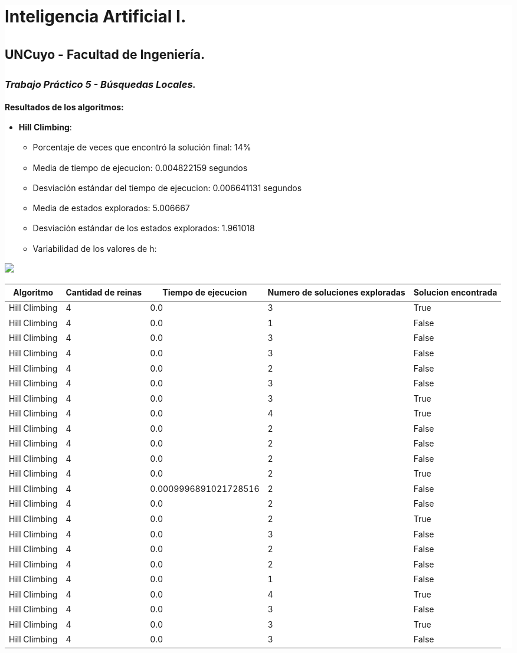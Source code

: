 # **Inteligencia Artificial I.**
## **UNCuyo - Facultad de Ingeniería.**
### **Trabajo Práctico 5 - Búsquedas Locales*.*


**Resultados de los algoritmos:**

-   **Hill Climbing**:

    - Porcentaje de veces que encontró la solución final: 14%

    - Media de tiempo de ejecucion: 0.004822159 segundos

    - Desviación estándar del tiempo de ejecucion: 0.006641131 segundos

    - Media de estados explorados: 5.006667

    - Desviación estándar de los estados explorados: 1.961018

    - Variabilidad de los valores de h:
      
![](img/Variabilidad_hc.png)


|Algoritmo    |Cantidad de reinas|Tiempo de ejecucion  |Numero de soluciones exploradas|Solucion encontrada|
|-------------|------------------|---------------------|-------------------------------|-------------------|
|Hill Climbing|4                 |0.0                  |3                              |True               |
|Hill Climbing|4                 |0.0                  |1                              |False              |
|Hill Climbing|4                 |0.0                  |3                              |False              |
|Hill Climbing|4                 |0.0                  |3                              |False              |
|Hill Climbing|4                 |0.0                  |2                              |False              |
|Hill Climbing|4                 |0.0                  |3                              |False              |
|Hill Climbing|4                 |0.0                  |3                              |True               |
|Hill Climbing|4                 |0.0                  |4                              |True               |
|Hill Climbing|4                 |0.0                  |2                              |False              |
|Hill Climbing|4                 |0.0                  |2                              |False              |
|Hill Climbing|4                 |0.0                  |2                              |False              |
|Hill Climbing|4                 |0.0                  |2                              |True               |
|Hill Climbing|4                 |0.0009996891021728516|2                              |False              |
|Hill Climbing|4                 |0.0                  |2                              |False              |
|Hill Climbing|4                 |0.0                  |2                              |True               |
|Hill Climbing|4                 |0.0                  |3                              |False              |
|Hill Climbing|4                 |0.0                  |2                              |False              |
|Hill Climbing|4                 |0.0                  |2                              |False              |
|Hill Climbing|4                 |0.0                  |1                              |False              |
|Hill Climbing|4                 |0.0                  |4                              |True               |
|Hill Climbing|4                 |0.0                  |3                              |False              |
|Hill Climbing|4                 |0.0                  |3                              |True               |
|Hill Climbing|4                 |0.0                  |3                              |False              |